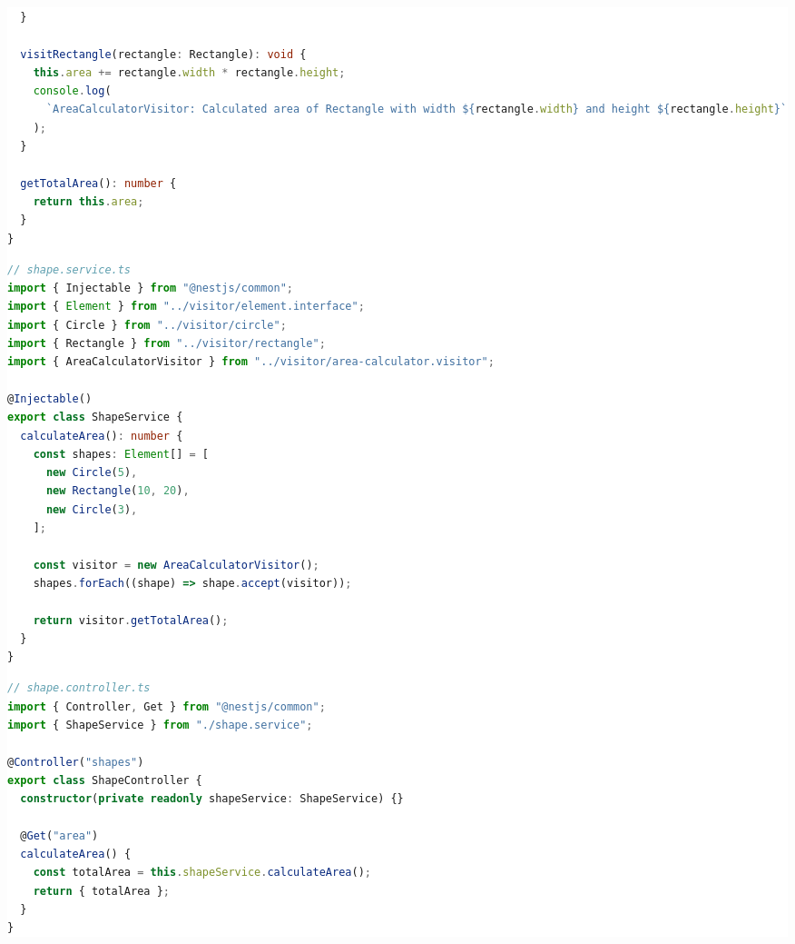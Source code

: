   ```typescript
    }

    visitRectangle(rectangle: Rectangle): void {
      this.area += rectangle.width * rectangle.height;
      console.log(
        `AreaCalculatorVisitor: Calculated area of Rectangle with width ${rectangle.width} and height ${rectangle.height}`
      );
    }

    getTotalArea(): number {
      return this.area;
    }
  }
  ```

  ```typescript
  // shape.service.ts
  import { Injectable } from "@nestjs/common";
  import { Element } from "../visitor/element.interface";
  import { Circle } from "../visitor/circle";
  import { Rectangle } from "../visitor/rectangle";
  import { AreaCalculatorVisitor } from "../visitor/area-calculator.visitor";

  @Injectable()
  export class ShapeService {
    calculateArea(): number {
      const shapes: Element[] = [
        new Circle(5),
        new Rectangle(10, 20),
        new Circle(3),
      ];

      const visitor = new AreaCalculatorVisitor();
      shapes.forEach((shape) => shape.accept(visitor));

      return visitor.getTotalArea();
    }
  }
  ```

  ```typescript
  // shape.controller.ts
  import { Controller, Get } from "@nestjs/common";
  import { ShapeService } from "./shape.service";

  @Controller("shapes")
  export class ShapeController {
    constructor(private readonly shapeService: ShapeService) {}

    @Get("area")
    calculateArea() {
      const totalArea = this.shapeService.calculateArea();
      return { totalArea };
    }
  }
  ```
